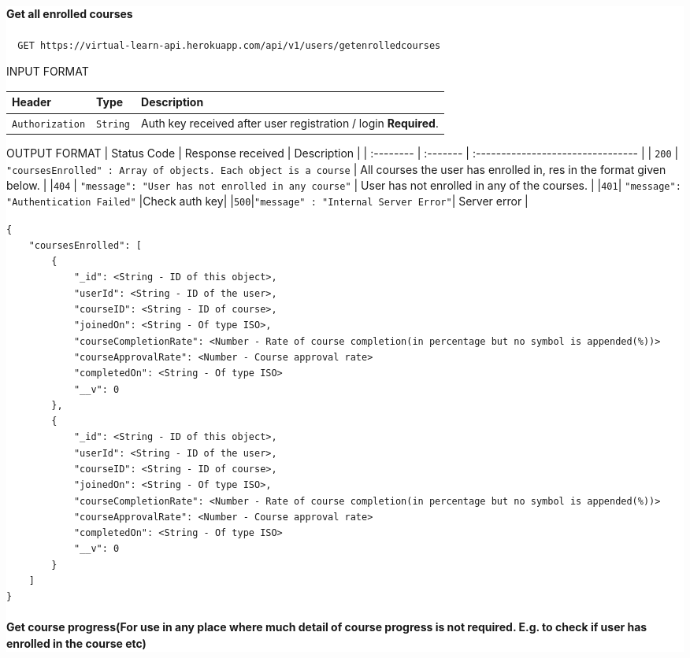 #### Get all enrolled courses

```http
  GET https://virtual-learn-api.herokuapp.com/api/v1/users/getenrolledcourses
```
 INPUT FORMAT

| Header | Type     | Description                       |
| :-------- | :------- | :-------------------------------- |
| `Authorization`      | `String` | Auth key received after user registration / login **Required**.|


OUTPUT FORMAT 
| Status Code | Response received     | Description                       |
| :-------- | :------- | :-------------------------------- |
| `200`      | `"coursesEnrolled" : Array of objects. Each object is a course` | All courses the user has enrolled in, res in the format given below. |
|`404` |  ` "message": "User has not enrolled in any course" ` | User has not enrolled in any of the courses. |
|`401`| ` "message": "Authentication Failed" ` |Check auth key|
|`500`|`"message" : "Internal Server Error"`| Server error |

    {
        "coursesEnrolled": [
            {
                "_id": <String - ID of this object>,
                "userId": <String - ID of the user>,
                "courseID": <String - ID of course>,
                "joinedOn": <String - Of type ISO>,
                "courseCompletionRate": <Number - Rate of course completion(in percentage but no symbol is appended(%))>
                "courseApprovalRate": <Number - Course approval rate>
                "completedOn": <String - Of type ISO>
                "__v": 0
            }, 
            {
                "_id": <String - ID of this object>,
                "userId": <String - ID of the user>,
                "courseID": <String - ID of course>,
                "joinedOn": <String - Of type ISO>,
                "courseCompletionRate": <Number - Rate of course completion(in percentage but no symbol is appended(%))>
                "courseApprovalRate": <Number - Course approval rate>
                "completedOn": <String - Of type ISO>
                "__v": 0
            }
        ]
    }


#### Get course progress(For use in any place where much detail of course progress is not required. E.g. to check if user has enrolled in the course etc)

